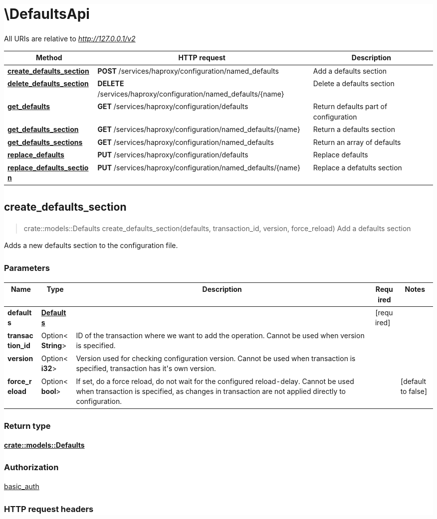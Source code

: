 # \DefaultsApi

All URIs are relative to *http://127.0.0.1/v2*

Method | HTTP request | Description
------------- | ------------- | -------------
[**create_defaults_section**](DefaultsApi.md#create_defaults_section) | **POST** /services/haproxy/configuration/named_defaults | Add a defaults section
[**delete_defaults_section**](DefaultsApi.md#delete_defaults_section) | **DELETE** /services/haproxy/configuration/named_defaults/{name} | Delete a defaults section
[**get_defaults**](DefaultsApi.md#get_defaults) | **GET** /services/haproxy/configuration/defaults | Return defaults part of configuration
[**get_defaults_section**](DefaultsApi.md#get_defaults_section) | **GET** /services/haproxy/configuration/named_defaults/{name} | Return a defaults section
[**get_defaults_sections**](DefaultsApi.md#get_defaults_sections) | **GET** /services/haproxy/configuration/named_defaults | Return an array of defaults
[**replace_defaults**](DefaultsApi.md#replace_defaults) | **PUT** /services/haproxy/configuration/defaults | Replace defaults
[**replace_defaults_section**](DefaultsApi.md#replace_defaults_section) | **PUT** /services/haproxy/configuration/named_defaults/{name} | Replace a defatults section



## create_defaults_section

> crate::models::Defaults create_defaults_section(defaults, transaction_id, version, force_reload)
Add a defaults section

Adds a new defaults section to the configuration file.

### Parameters


Name | Type | Description  | Required | Notes
------------- | ------------- | ------------- | ------------- | -------------
**defaults** | [**Defaults**](Defaults.md) |  | [required] |
**transaction_id** | Option<**String**> | ID of the transaction where we want to add the operation. Cannot be used when version is specified. |  |
**version** | Option<**i32**> | Version used for checking configuration version. Cannot be used when transaction is specified, transaction has it's own version. |  |
**force_reload** | Option<**bool**> | If set, do a force reload, do not wait for the configured reload-delay. Cannot be used when transaction is specified, as changes in transaction are not applied directly to configuration. |  |[default to false]

### Return type

[**crate::models::Defaults**](defaults.md)

### Authorization

[basic_auth](../README.md#basic_auth)

### HTTP request headers
